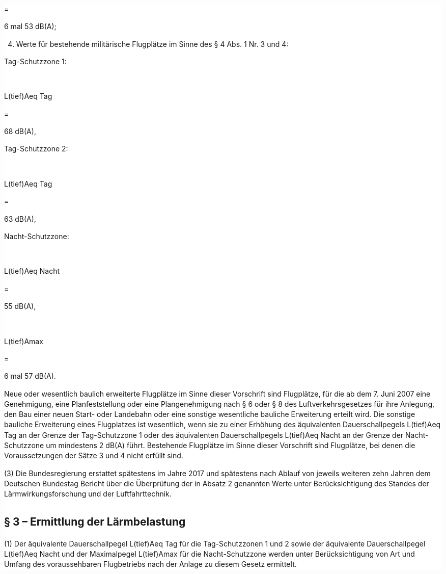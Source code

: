 =

6 mal 53 dB(A);

4. Werte für bestehende militärische Flugplätze im Sinne des § 4 Abs. 1 Nr. 3 und 4:

  

Tag-Schutzzone 1:

 

L(tief)Aeq Tag

=

68 dB(A),

Tag-Schutzzone 2:

 

L(tief)Aeq Tag

=

63 dB(A),

Nacht-Schutzzone:

 

L(tief)Aeq Nacht

=

55 dB(A),

 

L(tief)Amax

=

6 mal 57 dB(A).

Neue oder wesentlich baulich erweiterte Flugplätze im Sinne dieser Vorschrift sind Flugplätze, für die ab dem 7. Juni 2007 eine Genehmigung, eine Planfeststellung oder eine Plangenehmigung nach § 6 oder § 8 des Luftverkehrsgesetzes für ihre Anlegung, den Bau einer neuen Start- oder Landebahn oder eine sonstige wesentliche bauliche Erweiterung erteilt wird. Die sonstige bauliche Erweiterung eines Flugplatzes ist wesentlich, wenn sie zu einer Erhöhung des äquivalenten Dauerschallpegels L(tief)Aeq Tag an der Grenze der Tag-Schutzzone 1 oder des äquivalenten Dauerschallpegels L(tief)Aeq Nacht an der Grenze der Nacht-Schutzzone um mindestens 2 dB(A) führt. Bestehende Flugplätze im Sinne dieser Vorschrift sind Flugplätze, bei denen die Voraussetzungen der Sätze 3 und 4 nicht erfüllt sind.

(3) Die Bundesregierung erstattet spätestens im Jahre 2017 und spätestens nach Ablauf von jeweils weiteren zehn Jahren dem Deutschen Bundestag Bericht über die Überprüfung der in Absatz 2 genannten Werte unter Berücksichtigung des Standes der Lärmwirkungsforschung und der Luftfahrttechnik.


## § 3 – Ermittlung der Lärmbelastung

(1) Der äquivalente Dauerschallpegel L(tief)Aeq Tag für die Tag-Schutzzonen 1 und 2 sowie der äquivalente Dauerschallpegel L(tief)Aeq Nacht und der Maximalpegel L(tief)Amax für die Nacht-Schutzzone werden unter Berücksichtigung von Art und Umfang des voraussehbaren Flugbetriebs nach der Anlage zu diesem Gesetz ermittelt.
